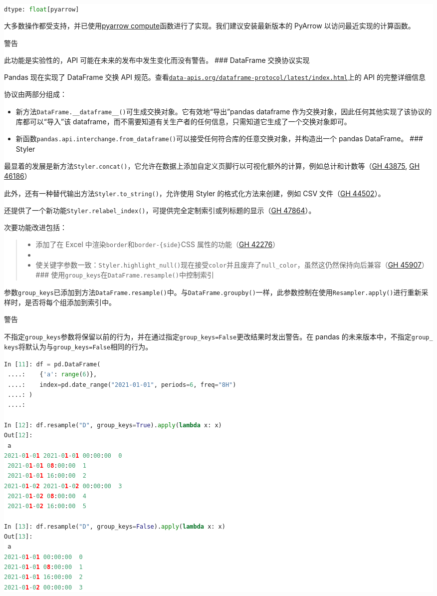 ```py
dtype: float[pyarrow] 
```

大多数操作都受支持，并已使用[pyarrow compute](https://arrow.apache.org/docs/python/api/compute.html)函数进行了实现。我们建议安装最新版本的 PyArrow 以访问最近实现的计算函数。

警告

此功能是实验性的，API 可能在未来的发布中发生变化而没有警告。  ### DataFrame 交换协议实现

Pandas 现在实现了 DataFrame 交换 API 规范。查看[`data-apis.org/dataframe-protocol/latest/index.html`](https://data-apis.org/dataframe-protocol/latest/index.html)上的 API 的完整详细信息

协议由两部分组成：

+   新方法`DataFrame.__dataframe__()`可生成交换对象。它有效地“导出”pandas dataframe 作为交换对象，因此任何其他实现了该协议的库都可以“导入”该 dataframe，而不需要知道有关生产者的任何信息，只需知道它生成了一个交换对象即可。

+   新函数`pandas.api.interchange.from_dataframe()`可以接受任何符合库的任意交换对象，并构造出一个 pandas DataFrame。  ### Styler

最显着的发展是新方法`Styler.concat()`，它允许在数据上添加自定义页脚行以可视化额外的计算，例如总计和计数等（[GH 43875](https://github.com/pandas-dev/pandas/issues/43875), [GH 46186](https://github.com/pandas-dev/pandas/issues/46186)）

此外，还有一种替代输出方法`Styler.to_string()`，允许使用 Styler 的格式化方法来创建，例如 CSV 文件（[GH 44502](https://github.com/pandas-dev/pandas/issues/44502)）。

还提供了一个新功能`Styler.relabel_index()`，可提供完全定制索引或列标题的显示（[GH 47864](https://github.com/pandas-dev/pandas/issues/47864)）。

次要功能改进包括：

> +   添加了在 Excel 中渲染`border`和`border-{side}`CSS 属性的功能（[GH 42276](https://github.com/pandas-dev/pandas/issues/42276)）
> +   
> +   使关键字参数一致：`Styler.highlight_null()`现在接受`color`并且废弃了`null_color`，虽然这仍然保持向后兼容（[GH 45907](https://github.com/pandas-dev/pandas/issues/45907)）  ### 使用`group_keys`在`DataFrame.resample()`中控制索引

参数`group_keys`已添加到方法`DataFrame.resample()`中。与`DataFrame.groupby()`一样，此参数控制在使用`Resampler.apply()`进行重新采样时，是否将每个组添加到索引中。

警告

不指定`group_keys`参数将保留以前的行为，并在通过指定`group_keys=False`更改结果时发出警告。在 pandas 的未来版本中，不指定`group_keys`将默认为与`group_keys=False`相同的行为。

```py
In [11]: df = pd.DataFrame(
 ....:    {'a': range(6)},
 ....:    index=pd.date_range("2021-01-01", periods=6, freq="8H")
 ....: )
 ....:

In [12]: df.resample("D", group_keys=True).apply(lambda x: x)
Out[12]:
 a
2021-01-01 2021-01-01 00:00:00  0
 2021-01-01 08:00:00  1
 2021-01-01 16:00:00  2
2021-01-02 2021-01-02 00:00:00  3
 2021-01-02 08:00:00  4
 2021-01-02 16:00:00  5

In [13]: df.resample("D", group_keys=False).apply(lambda x: x)
Out[13]:
 a
2021-01-01 00:00:00  0
2021-01-01 08:00:00  1
2021-01-01 16:00:00  2
2021-01-02 00:00:00  3
```